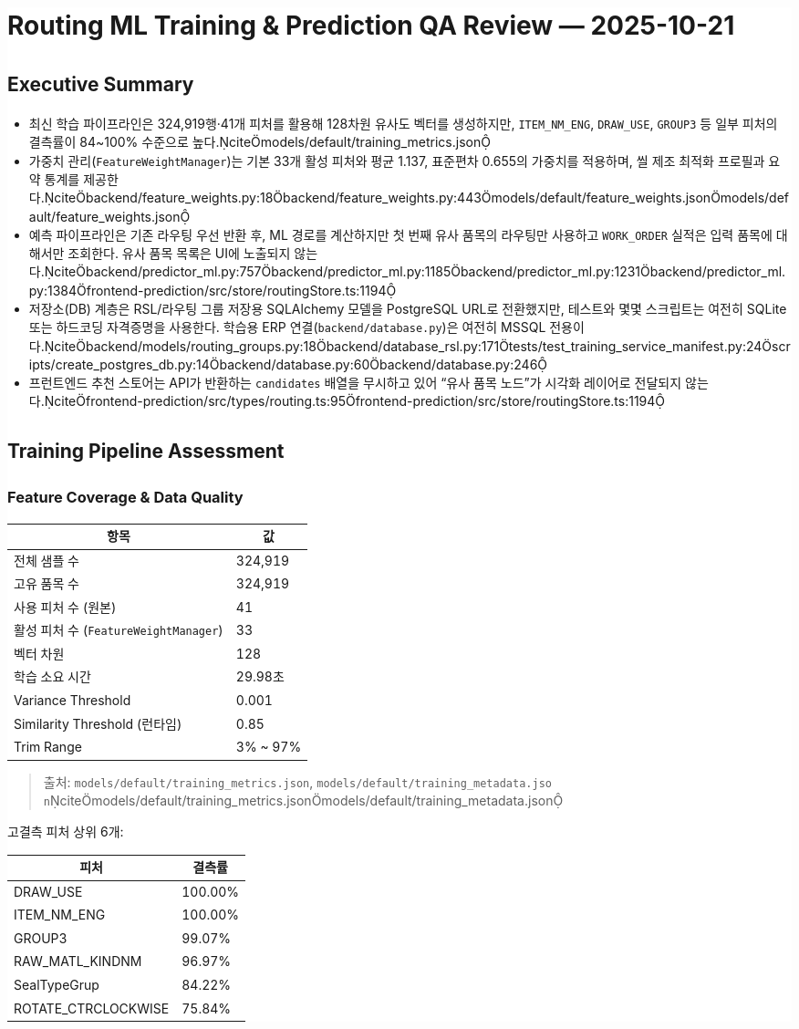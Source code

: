 # Routing ML Training & Prediction QA Review — 2025-10-21

## Executive Summary
- 최신 학습 파이프라인은 324,919행·41개 피처를 활용해 128차원 유사도 벡터를 생성하지만, `ITEM_NM_ENG`, `DRAW_USE`, `GROUP3` 등 일부 피처의 결측률이 84~100% 수준으로 높다.citemodels/default/training_metrics.json
- 가중치 관리(`FeatureWeightManager`)는 기본 33개 활성 피처와 평균 1.137, 표준편차 0.655의 가중치를 적용하며, 씰 제조 최적화 프로필과 요약 통계를 제공한다.citebackend/feature_weights.py:18backend/feature_weights.py:443models/default/feature_weights.jsonmodels/default/feature_weights.json
- 예측 파이프라인은 기존 라우팅 우선 반환 후, ML 경로를 계산하지만 첫 번째 유사 품목의 라우팅만 사용하고 `WORK_ORDER` 실적은 입력 품목에 대해서만 조회한다. 유사 품목 목록은 UI에 노출되지 않는다.citebackend/predictor_ml.py:757backend/predictor_ml.py:1185backend/predictor_ml.py:1231backend/predictor_ml.py:1384frontend-prediction/src/store/routingStore.ts:1194
- 저장소(DB) 계층은 RSL/라우팅 그룹 저장용 SQLAlchemy 모델을 PostgreSQL URL로 전환했지만, 테스트와 몇몇 스크립트는 여전히 SQLite 또는 하드코딩 자격증명을 사용한다. 학습용 ERP 연결(`backend/database.py`)은 여전히 MSSQL 전용이다.citebackend/models/routing_groups.py:18backend/database_rsl.py:171tests/test_training_service_manifest.py:24scripts/create_postgres_db.py:14backend/database.py:60backend/database.py:246
- 프런트엔드 추천 스토어는 API가 반환하는 `candidates` 배열을 무시하고 있어 “유사 품목 노드”가 시각화 레이어로 전달되지 않는다.citefrontend-prediction/src/types/routing.ts:95frontend-prediction/src/store/routingStore.ts:1194

## Training Pipeline Assessment
### Feature Coverage & Data Quality
| 항목 | 값 |
| --- | --- |
| 전체 샘플 수 | 324,919 |
| 고유 품목 수 | 324,919 |
| 사용 피처 수 (원본) | 41 |
| 활성 피처 수 (`FeatureWeightManager`) | 33 |
| 벡터 차원 | 128 |
| 학습 소요 시간 | 29.98초 |
| Variance Threshold | 0.001 |
| Similarity Threshold (런타임) | 0.85 |
| Trim Range | 3% ~ 97% |

> 출처: `models/default/training_metrics.json`, `models/default/training_metadata.json`citemodels/default/training_metrics.jsonmodels/default/training_metadata.json

고결측 피처 상위 6개:

| 피처 | 결측률 |
| --- | --- |
| DRAW_USE | 100.00% |
| ITEM_NM_ENG | 100.00% |
| GROUP3 | 99.07% |
| RAW_MATL_KINDNM | 96.97% |
| SealTypeGrup | 84.22% |
| ROTATE_CTRCLOCKWISE | 75.84% |

